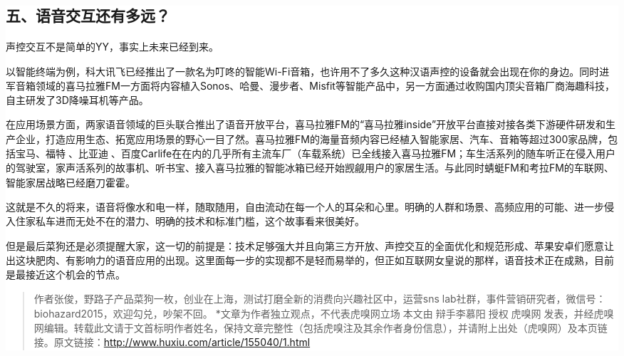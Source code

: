 ## 五、语音交互还有多远？

声控交互不是简单的YY，事实上未来已经到来。

以智能终端为例，科大讯飞已经推出了一款名为叮咚的智能Wi-Fi音箱，也许用不了多久这种汉语声控的设备就会出现在你的身边。同时进军音箱领域的喜马拉雅FM一方面将内容植入Sonos、哈曼、漫步者、Misfit等智能产品中，另一方面通过收购国内顶尖音箱厂商海趣科技，自主研发了3D降噪耳机等产品。

在应用场景方面，两家语音领域的巨头联合推出了语音开放平台，喜马拉雅FM的“喜马拉雅inside”开放平台直接对接各类下游硬件研发和生产企业，打造应用生态、拓宽应用场景的野心一目了然。喜马拉雅FM的海量音频内容已经植入智能家居、汽车、音箱等超过300家品牌，包括宝马、福特 、比亚迪 、百度Carlife在在内的几乎所有主流车厂（车载系统）已全线接入喜马拉雅FM；车生活系列的随车听正在侵入用户的驾驶室，家声活系列的故事机、听书宝、接入喜马拉雅的智能冰箱已经开始觊觎用户的家居生活。与此同时蜻蜓FM和考拉FM的车联网、智能家居战略已经磨刀霍霍。

这就是不久的将来，语音将像水和电一样，随取随用，自由流动在每一个人的耳朵和心里。明确的人群和场景、高频应用的可能、进一步侵入住家私车进而无处不在的潜力、明确的技术和标准门槛，这个故事看来很美好。

但是最后菜狗还是必须提醒大家，这一切的前提是：技术足够强大并且向第三方开放、声控交互的全面优化和规范形成、苹果安卓们愿意让出这块肥肉、有影响力的语音应用的出现。这里面每一步的实现都不是轻而易举的，但正如互联网女皇说的那样，语音技术正在成熟，目前是最接近这个机会的节点。

> 作者张俊，野路子产品菜狗一枚，创业在上海，测试打磨全新的消费向兴趣社区中，运营sns lab社群，事件营销研究者，微信号：biohazard2015，欢迎勾兑，吵架不回。
*文章为作者独立观点，不代表虎嗅网立场
本文由 辩手李慕阳 授权 虎嗅网 发表，并经虎嗅网编辑。转载此文请于文首标明作者姓名，保持文章完整性（包括虎嗅注及其余作者身份信息），并请附上出处（虎嗅网）及本页链接。原文链接：http://www.huxiu.com/article/155040/1.html 
